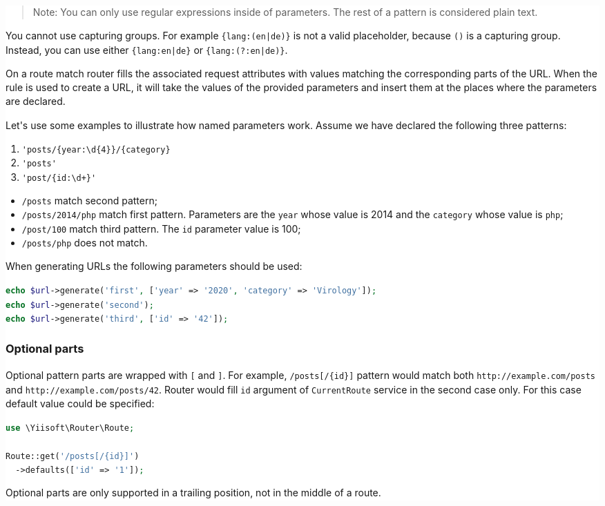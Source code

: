 > Note: You can only use regular expressions inside of parameters. The rest of a pattern is considered plain text.

You cannot use capturing groups. For example `{lang:(en|de)}` is not a valid placeholder, because `()` is
a capturing group. Instead, you can use either `{lang:en|de}` or `{lang:(?:en|de)}`.

On a route match router fills the associated request attributes with values matching the corresponding parts of the URL.
When the rule is used to create a URL, it will take the values of the provided parameters and insert them at the
places where the parameters are declared.

Let's use some examples to illustrate how named parameters work. Assume we have declared the following three patterns:


1. `'posts/{year:\d{4}}/{category}`
2. `'posts'`
3. `'post/{id:\d+}'`

- `/posts` match second pattern;
- `/posts/2014/php` match first pattern. Parameters are the `year` whose value is 2014
  and the `category` whose value is `php`;
- `/post/100` match third pattern. The `id` parameter value is 100;
- `/posts/php` does not match.

When generating URLs the following parameters should be used:

```php
echo $url->generate('first', ['year' => '2020', 'category' => 'Virology']);
echo $url->generate('second');
echo $url->generate('third', ['id' => '42']);
```

### Optional parts <span id="optional-parts"></span>

Optional pattern parts are wrapped with `[` and `]`. For example, `/posts[/{id}]` pattern would match
both `http://example.com/posts` and `http://example.com/posts/42`. Router would fill `id` argument of `CurrentRoute` service in the second case only. For this case default value could be specified:

```php
use \Yiisoft\Router\Route;

Route::get('/posts[/{id}]')
  ->defaults(['id' => '1']);
```

Optional parts are only supported in a trailing position, not in the middle of a route.
